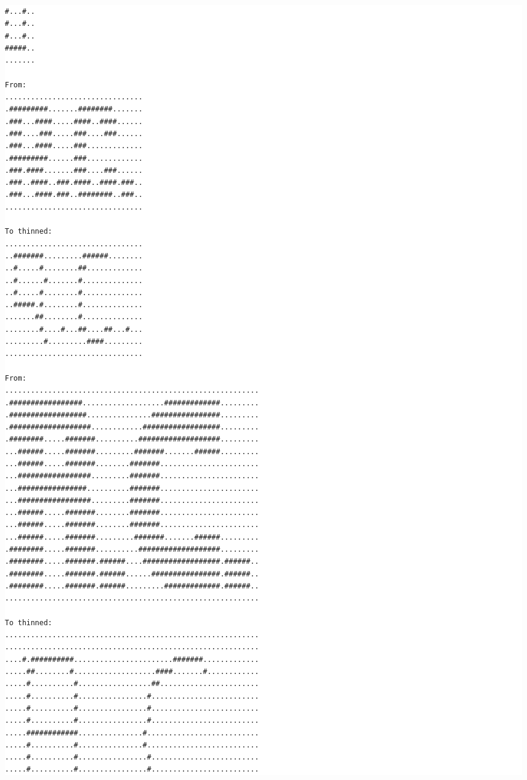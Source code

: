 ```txt
#...#..
#...#..
#...#..
#####..
.......

From:
................................
.#########.......########.......
.###...####.....####..####......
.###....###.....###....###......
.###...####.....###.............
.#########......###.............
.###.####.......###....###......
.###..####..###.####..####.###..
.###...####.###..########..###..
................................

To thinned:
................................
..#######.........######........
..#.....#........##.............
..#......#.......#..............
..#.....#........#..............
..#####.#........#..............
.......##........#..............
........#....#...##....##...#...
.........#.........####.........
................................

From:
...........................................................
.#################...................#############.........
.##################...............################.........
.###################............##################.........
.########.....#######..........###################.........
...######.....#######.........#######.......######.........
...######.....#######........#######.......................
...#################.........#######.......................
...################..........#######.......................
...#################.........#######.......................
...######.....#######........#######.......................
...######.....#######........#######.......................
...######.....#######.........#######.......######.........
.########.....#######..........###################.........
.########.....#######.######....##################.######..
.########.....#######.######......################.######..
.########.....#######.######.........#############.######..
...........................................................

To thinned:
...........................................................
...........................................................
....#.##########.......................#######.............
.....##........#...................####.......#............
.....#..........#.................##.......................
.....#..........#................#.........................
.....#..........#................#.........................
.....#..........#................#.........................
.....############...............#..........................
.....#..........#...............#..........................
.....#..........#................#.........................
.....#..........#................#.........................
```